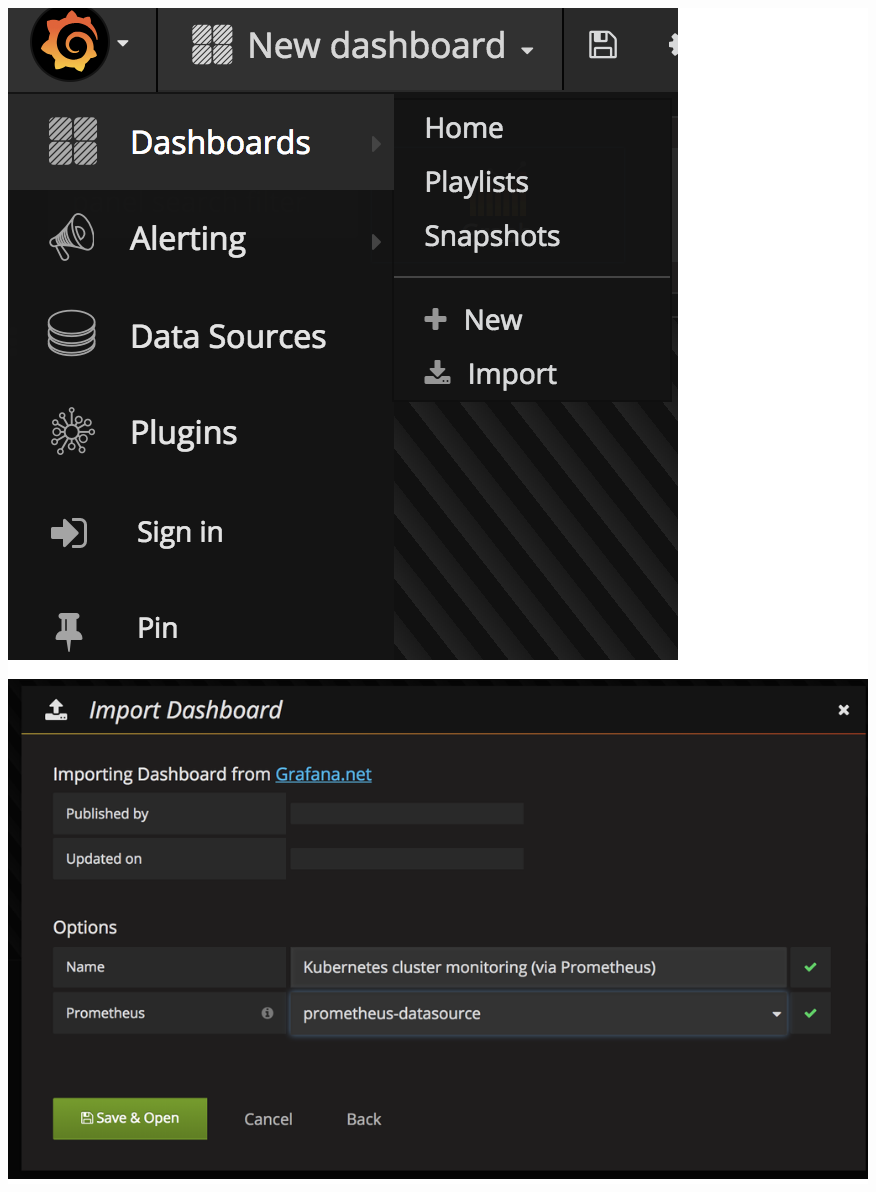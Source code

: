 ![Alt Image Text](../images/1_5.jpg "body image")

![Alt Image Text](../images/1_6.jpg "body image")
